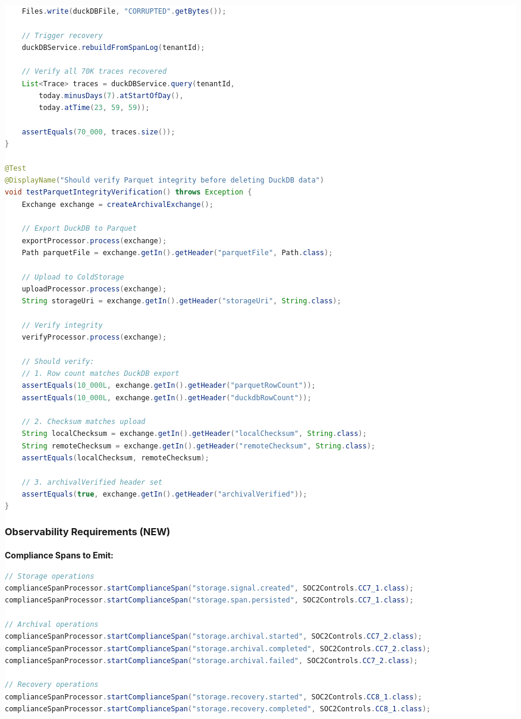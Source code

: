 ```java
    Files.write(duckDBFile, "CORRUPTED".getBytes());

    // Trigger recovery
    duckDBService.rebuildFromSpanLog(tenantId);

    // Verify all 70K traces recovered
    List<Trace> traces = duckDBService.query(tenantId,
        today.minusDays(7).atStartOfDay(),
        today.atTime(23, 59, 59));

    assertEquals(70_000, traces.size());
}

@Test
@DisplayName("Should verify Parquet integrity before deleting DuckDB data")
void testParquetIntegrityVerification() throws Exception {
    Exchange exchange = createArchivalExchange();

    // Export DuckDB to Parquet
    exportProcessor.process(exchange);
    Path parquetFile = exchange.getIn().getHeader("parquetFile", Path.class);

    // Upload to ColdStorage
    uploadProcessor.process(exchange);
    String storageUri = exchange.getIn().getHeader("storageUri", String.class);

    // Verify integrity
    verifyProcessor.process(exchange);

    // Should verify:
    // 1. Row count matches DuckDB export
    assertEquals(10_000L, exchange.getIn().getHeader("parquetRowCount"));
    assertEquals(10_000L, exchange.getIn().getHeader("duckdbRowCount"));

    // 2. Checksum matches upload
    String localChecksum = exchange.getIn().getHeader("localChecksum", String.class);
    String remoteChecksum = exchange.getIn().getHeader("remoteChecksum", String.class);
    assertEquals(localChecksum, remoteChecksum);

    // 3. archivalVerified header set
    assertEquals(true, exchange.getIn().getHeader("archivalVerified"));
}
```

### Observability Requirements (NEW)

**Compliance Spans to Emit:**
```java
// Storage operations
complianceSpanProcessor.startComplianceSpan("storage.signal.created", SOC2Controls.CC7_1.class);
complianceSpanProcessor.startComplianceSpan("storage.span.persisted", SOC2Controls.CC7_1.class);

// Archival operations
complianceSpanProcessor.startComplianceSpan("storage.archival.started", SOC2Controls.CC7_2.class);
complianceSpanProcessor.startComplianceSpan("storage.archival.completed", SOC2Controls.CC7_2.class);
complianceSpanProcessor.startComplianceSpan("storage.archival.failed", SOC2Controls.CC7_2.class);

// Recovery operations
complianceSpanProcessor.startComplianceSpan("storage.recovery.started", SOC2Controls.CC8_1.class);
complianceSpanProcessor.startComplianceSpan("storage.recovery.completed", SOC2Controls.CC8_1.class);
```
